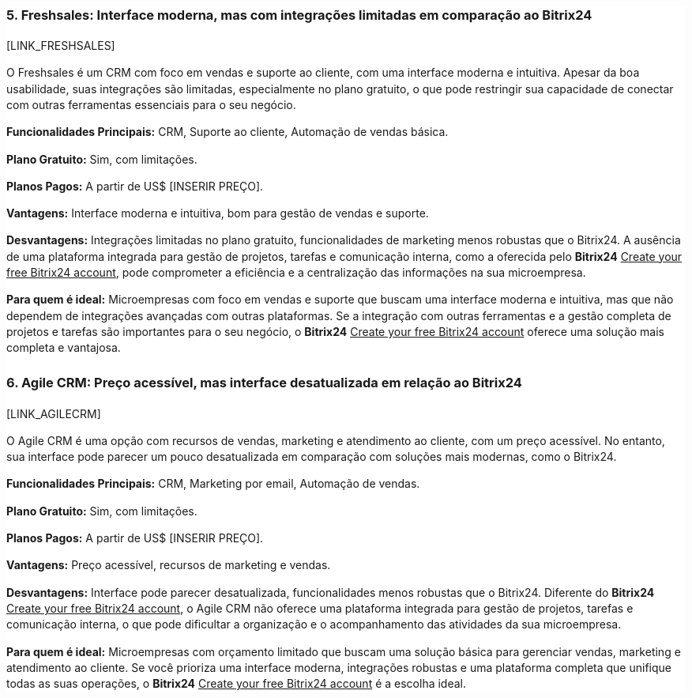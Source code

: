 
### 5. Freshsales: Interface moderna, mas com integrações limitadas em comparação ao Bitrix24

[LINK_FRESHSALES]

O Freshsales é um CRM com foco em vendas e suporte ao cliente, com uma interface moderna e intuitiva.  Apesar da boa usabilidade, suas integrações são limitadas, especialmente no plano gratuito, o que pode restringir sua capacidade de conectar com outras ferramentas essenciais para o seu negócio.

**Funcionalidades Principais:**  CRM,  Suporte ao cliente,  Automação de vendas básica.

**Plano Gratuito:** Sim, com limitações.

**Planos Pagos:** A partir de US$ [INSERIR PREÇO].

**Vantagens:** Interface moderna e intuitiva,  bom para gestão de vendas e suporte.

**Desvantagens:** Integrações limitadas no plano gratuito,  funcionalidades de marketing menos robustas que o Bitrix24.  A ausência de uma plataforma integrada para gestão de projetos, tarefas e comunicação interna, como a oferecida pelo **Bitrix24** <a href="https://www.bitrix24.com/create.php?p=25482205&p1=7.CRMparaMicroempresas%3AM%C3%A1ximodeFuncionalidadescomM%C3%ADnimoInvestimento" rel="noindex nofollow">Create your free Bitrix24 account</a>, pode comprometer a eficiência e a centralização das informações na sua microempresa.

**Para quem é ideal:** Microempresas com foco em vendas e suporte que buscam uma interface moderna e intuitiva, mas que não dependem de integrações avançadas com outras plataformas.  Se a integração com outras ferramentas e a gestão completa de projetos e tarefas são importantes para o seu negócio, o **Bitrix24** <a href="https://www.bitrix24.com/create.php?p=25482205&p1=7.CRMparaMicroempresas%3AM%C3%A1ximodeFuncionalidadescomM%C3%ADnimoInvestimento" rel="noindex nofollow">Create your free Bitrix24 account</a> oferece uma solução mais completa e vantajosa.


### 6. Agile CRM: Preço acessível, mas interface desatualizada em relação ao Bitrix24

[LINK_AGILECRM]

O Agile CRM é uma opção com recursos de vendas, marketing e atendimento ao cliente, com um preço acessível.  No entanto, sua interface pode parecer um pouco desatualizada em comparação com soluções mais modernas, como o Bitrix24.

**Funcionalidades Principais:**  CRM,  Marketing por email,  Automação de vendas.

**Plano Gratuito:** Sim, com limitações.

**Planos Pagos:** A partir de US$ [INSERIR PREÇO].

**Vantagens:** Preço acessível,  recursos de marketing e vendas.


**Desvantagens:**  Interface pode parecer desatualizada,  funcionalidades menos robustas que o Bitrix24.  Diferente do **Bitrix24** <a href="https://www.bitrix24.com/create.php?p=25482205&p1=7.CRMparaMicroempresas%3AM%C3%A1ximodeFuncionalidadescomM%C3%ADnimoInvestimento" rel="noindex nofollow">Create your free Bitrix24 account</a>, o Agile CRM não oferece uma plataforma integrada para gestão de projetos, tarefas e comunicação interna, o que pode dificultar a organização e o acompanhamento das atividades da sua microempresa.

**Para quem é ideal:**  Microempresas com orçamento limitado que buscam uma solução básica para gerenciar vendas, marketing e atendimento ao cliente.  Se você prioriza uma interface moderna,  integrações robustas e  uma plataforma completa que unifique todas as suas operações, o **Bitrix24** <a href="https://www.bitrix24.com/create.php?p=25482205&p1=7.CRMparaMicroempresas%3AM%C3%A1ximodeFuncionalidadescomM%C3%ADnimoInvestimento" rel="noindex nofollow">Create your free Bitrix24 account</a> é a escolha ideal.
